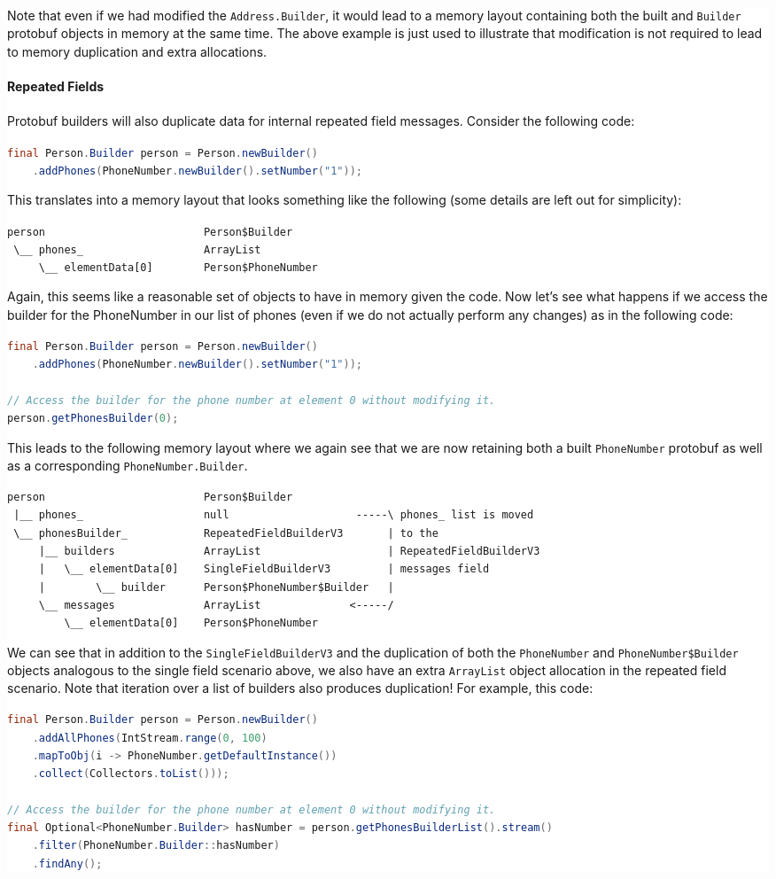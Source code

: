 Note that even if we had modified the `Address.Builder`, it would lead to a memory layout containing both the built and `Builder` protobuf objects in memory at the same time. The above example is just used to illustrate that modification is not required to lead to memory duplication and extra allocations.

#### Repeated Fields

Protobuf builders will also duplicate data for internal repeated field messages. Consider the following code:

```java
final Person.Builder person = Person.newBuilder()
    .addPhones(PhoneNumber.newBuilder().setNumber("1"));
```

This translates into a memory layout that looks something like the following (some details are left out for simplicity):

```text
person                         Person$Builder
 \__ phones_                   ArrayList
     \__ elementData[0]        Person$PhoneNumber
```

Again, this seems like a reasonable set of objects to have in memory given the code. Now let’s see what happens if we access the builder for the PhoneNumber in our list of phones (even if we do not actually perform any changes) as in the following code:

```java
final Person.Builder person = Person.newBuilder()
    .addPhones(PhoneNumber.newBuilder().setNumber("1"));

// Access the builder for the phone number at element 0 without modifying it.
person.getPhonesBuilder(0);
```

This leads to the following memory layout where we again see that we are now retaining both a built `PhoneNumber` protobuf as well as a corresponding `PhoneNumber.Builder`.

```text
person                         Person$Builder
 |__ phones_                   null                    -----\ phones_ list is moved
 \__ phonesBuilder_            RepeatedFieldBuilderV3       | to the 
     |__ builders              ArrayList                    | RepeatedFieldBuilderV3
     |   \__ elementData[0]    SingleFieldBuilderV3         | messages field
     |        \__ builder      Person$PhoneNumber$Builder   |
     \__ messages              ArrayList              <-----/
         \__ elementData[0]    Person$PhoneNumber
```

We can see that in addition to the `SingleFieldBuilderV3` and the duplication of both the `PhoneNumber` and `PhoneNumber$Builder` objects analogous to the single field scenario above, we also have an extra `ArrayList` object allocation in the repeated field scenario. Note that iteration over a list of builders also produces duplication! For example, this code:

```java
final Person.Builder person = Person.newBuilder()
    .addAllPhones(IntStream.range(0, 100)
    .mapToObj(i -> PhoneNumber.getDefaultInstance())
    .collect(Collectors.toList()));

// Access the builder for the phone number at element 0 without modifying it.
final Optional<PhoneNumber.Builder> hasNumber = person.getPhonesBuilderList().stream()
    .filter(PhoneNumber.Builder::hasNumber)
    .findAny();
```
